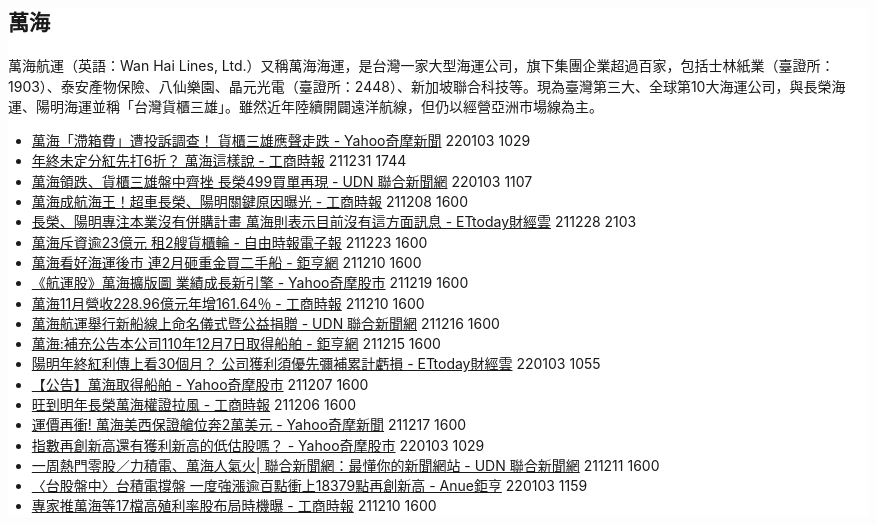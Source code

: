 ## 萬海

萬海航運（英語：Wan Hai Lines, Ltd.）又稱萬海海運，是台灣一家大型海運公司，旗下集團企業超過百家，包括士林紙業（臺證所：1903）、泰安產物保險、八仙樂園、晶元光電（臺證所：2448）、新加坡聯合科技等。現為臺灣第三大、全球第10大海運公司，與長榮海運、陽明海運並稱「台灣貨櫃三雄」。雖然近年陸續開闢遠洋航線，但仍以經營亞洲市場線為主。
- [萬海「滯箱費」遭投訴調查！ 貨櫃三雄應聲走跌 - Yahoo奇摩新聞](https://tw.news.yahoo.com/%E8%90%AC%E6%B5%B7-%E6%BB%AF%E7%AE%B1%E8%B2%BB-%E9%81%AD%E6%8A%95%E8%A8%B4%E8%AA%BF%E6%9F%A5-%E8%B2%A8%E6%AB%83%E4%B8%89%E9%9B%84%E6%87%89%E8%81%B2%E8%B5%B0%E8%B7%8C-022900965.html "萬海「滯箱費」遭投訴調查！ 貨櫃三雄應聲走跌 - Yahoo奇摩新聞") 220103 1029
- [年終未定分紅先打6折？ 萬海這樣說 - 工商時報](https://ctee.com.tw/news/industry/574220.html "年終未定分紅先打6折？ 萬海這樣說 - 工商時報") 211231 1744
- [萬海領跌、貨櫃三雄盤中齊挫 長榮499買單再現 - UDN 聯合新聞網](https://udn.com/news/story/7251/6005374 "萬海領跌、貨櫃三雄盤中齊挫 長榮499買單再現 - UDN 聯合新聞網") 220103 1107
- [萬海成航海王！超車長榮、陽明關鍵原因曝光 - 工商時報](https://ctee.com.tw/news/stocks/561506.html "萬海成航海王！超車長榮、陽明關鍵原因曝光 - 工商時報") 211208 1600
- [長榮、陽明專注本業沒有併購計畫 萬海則表示目前沒有這方面訊息 - ETtoday財經雲](https://finance.ettoday.net/news/2156711 "長榮、陽明專注本業沒有併購計畫 萬海則表示目前沒有這方面訊息 - ETtoday財經雲") 211228 2103
- [萬海斥資逾23億元 租2艘貨櫃輪 - 自由時報電子報](https://ec.ltn.com.tw/article/breakingnews/3778264 "萬海斥資逾23億元 租2艘貨櫃輪 - 自由時報電子報") 211223 1600
- [萬海看好海運後市 連2月砸重金買二手船 - 鉅亨網](https://m.cnyes.com/news/id/4785568 "萬海看好海運後市 連2月砸重金買二手船 - 鉅亨網") 211210 1600
- [《航運股》萬海擴版圖 業績成長新引擎 - Yahoo奇摩股市](https://tw.stock.yahoo.com/news/%E8%88%AA%E9%81%8B%E8%82%A1-%E8%90%AC%E6%B5%B7%E6%93%B4%E7%89%88%E5%9C%96-%E6%A5%AD%E7%B8%BE%E6%88%90%E9%95%B7%E6%96%B0%E5%BC%95%E6%93%8E-234746988.html "《航運股》萬海擴版圖 業績成長新引擎 - Yahoo奇摩股市") 211219 1600
- [萬海11月營收228.96億元年增161.64％ - 工商時報](https://ctee.com.tw/news/industry/563010.html "萬海11月營收228.96億元年增161.64％ - 工商時報") 211210 1600
- [萬海航運舉行新船線上命名儀式暨公益捐贈 - UDN 聯合新聞網](https://udn.com/news/story/7241/5967726 "萬海航運舉行新船線上命名儀式暨公益捐贈 - UDN 聯合新聞網") 211216 1600
- [萬海:補充公告本公司110年12月7日取得船舶 - 鉅亨網](https://news.cnyes.com/news/id/4788266 "萬海:補充公告本公司110年12月7日取得船舶 - 鉅亨網") 211215 1600
- [陽明年終紅利傳上看30個月？ 公司獲利須優先彌補累計虧損 - ETtoday財經雲](https://finance.ettoday.net/news/2160183 "陽明年終紅利傳上看30個月？ 公司獲利須優先彌補累計虧損 - ETtoday財經雲") 220103 1055
- [【公告】萬海取得船舶 - Yahoo奇摩股市](https://tw.stock.yahoo.com/news/%E5%85%AC%E5%91%8A-%E8%90%AC%E6%B5%B7%E5%8F%96%E5%BE%97%E8%88%B9%E8%88%B6-103057736.html "【公告】萬海取得船舶 - Yahoo奇摩股市") 211207 1600
- [旺到明年長榮萬海權證拉風 - 工商時報](https://ctee.com.tw/news/warrant/560026.html "旺到明年長榮萬海權證拉風 - 工商時報") 211206 1600
- [運價再衝! 萬海美西保證艙位奔2萬美元 - Yahoo奇摩新聞](https://tw.news.yahoo.com/%E9%81%8B%E5%83%B9%E5%86%8D%E8%A1%9D-%E8%90%AC%E6%B5%B7%E7%BE%8E%E8%A5%BF%E4%BF%9D%E8%AD%89%E8%89%99%E4%BD%8D%E5%A5%942%E8%90%AC%E7%BE%8E%E5%85%83-074507491.html "運價再衝! 萬海美西保證艙位奔2萬美元 - Yahoo奇摩新聞") 211217 1600
- [指數再創新高還有獲利新高的低估股嗎？ - Yahoo奇摩股市](https://tw.stock.yahoo.com/news/%E6%8C%87%E6%95%B8%E5%86%8D%E5%89%B5%E6%96%B0%E9%AB%98%E9%82%84%E6%9C%89%E7%8D%B2%E5%88%A9%E6%96%B0%E9%AB%98%E7%9A%84%E4%BD%8E%E4%BC%B0%E8%82%A1%E5%97%8E%EF%BC%9F-042127206.html "指數再創新高還有獲利新高的低估股嗎？ - Yahoo奇摩股市") 220103 1029
- [一周熱門零股／力積電、萬海人氣火| 聯合新聞網：最懂你的新聞網站 - UDN 聯合新聞網](https://udn.com/news/story/7251/5953385 "一周熱門零股／力積電、萬海人氣火| 聯合新聞網：最懂你的新聞網站 - UDN 聯合新聞網") 211211 1600
- [〈台股盤中〉台積電撐盤 一度強漲逾百點衝上18379點再創新高 - Anue鉅亨](https://news.cnyes.com/news/id/4795588 "〈台股盤中〉台積電撐盤 一度強漲逾百點衝上18379點再創新高 - Anue鉅亨") 220103 1159
- [專家推萬海等17檔高殖利率股布局時機曝 - 工商時報](https://ctee.com.tw/news/stocks/562805.html "專家推萬海等17檔高殖利率股布局時機曝 - 工商時報") 211210 1600
